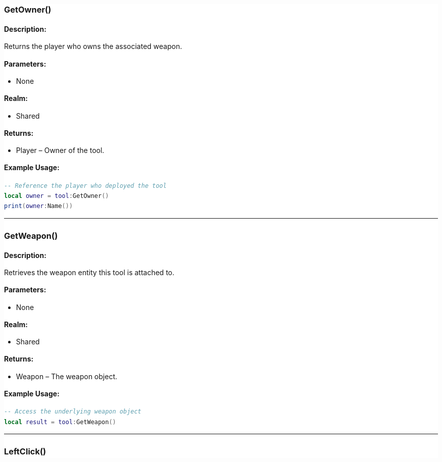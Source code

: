 
### GetOwner()

**Description:**

Returns the player who owns the associated weapon.

**Parameters:**

* None


**Realm:**

* Shared


**Returns:**

* Player – Owner of the tool.


**Example Usage:**

```lua
-- Reference the player who deployed the tool
local owner = tool:GetOwner()
print(owner:Name())
```

---

### GetWeapon()

**Description:**

Retrieves the weapon entity this tool is attached to.

**Parameters:**

* None


**Realm:**

* Shared


**Returns:**

* Weapon – The weapon object.


**Example Usage:**

```lua
-- Access the underlying weapon object
local result = tool:GetWeapon()
```

---

### LeftClick()
